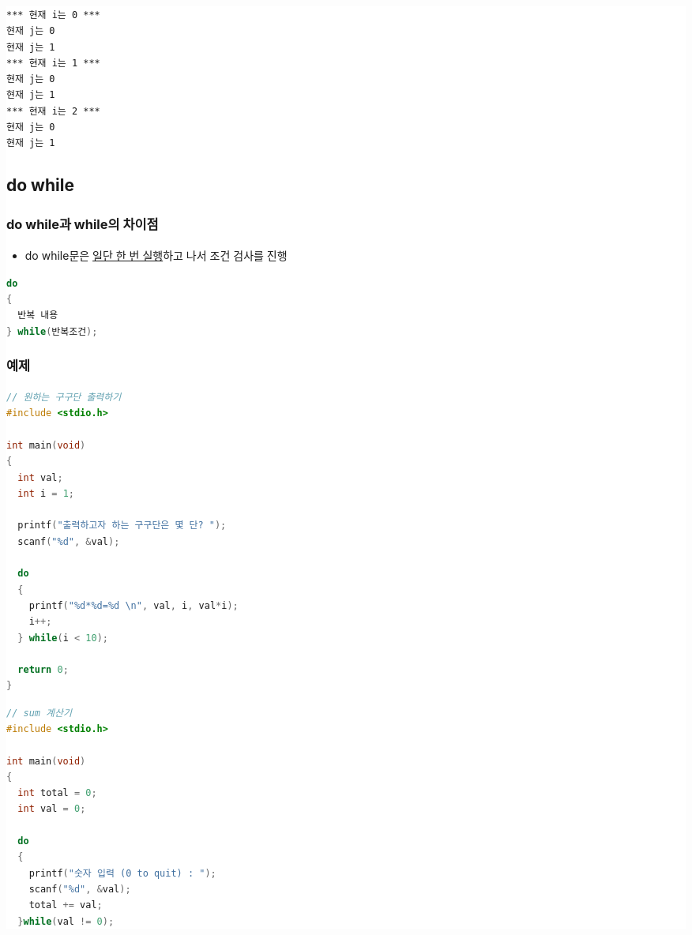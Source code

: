 ```
*** 현재 i는 0 ***
현재 j는 0
현재 j는 1
*** 현재 i는 1 ***
현재 j는 0
현재 j는 1
*** 현재 i는 2 ***
현재 j는 0
현재 j는 1
```

</center>

## do while

### do while과 while의 차이점

* do while문은 <u>일단 한 번 실행</u>하고 나서 조건 검사를 진행

```c
do
{
  반복 내용
} while(반복조건);
```

### 예제

```c
// 원하는 구구단 출력하기
#include <stdio.h>

int main(void)
{
  int val;
  int i = 1;

  printf("출력하고자 하는 구구단은 몇 단? ");
  scanf("%d", &val);

  do
  {
    printf("%d*%d=%d \n", val, i, val*i);
    i++;
  } while(i < 10);

  return 0;
}
```

```c
// sum 계산기
#include <stdio.h>

int main(void)
{
  int total = 0;
  int val = 0;

  do
  {
    printf("숫자 입력 (0 to quit) : ");
    scanf("%d", &val);
    total += val;
  }while(val != 0);
```